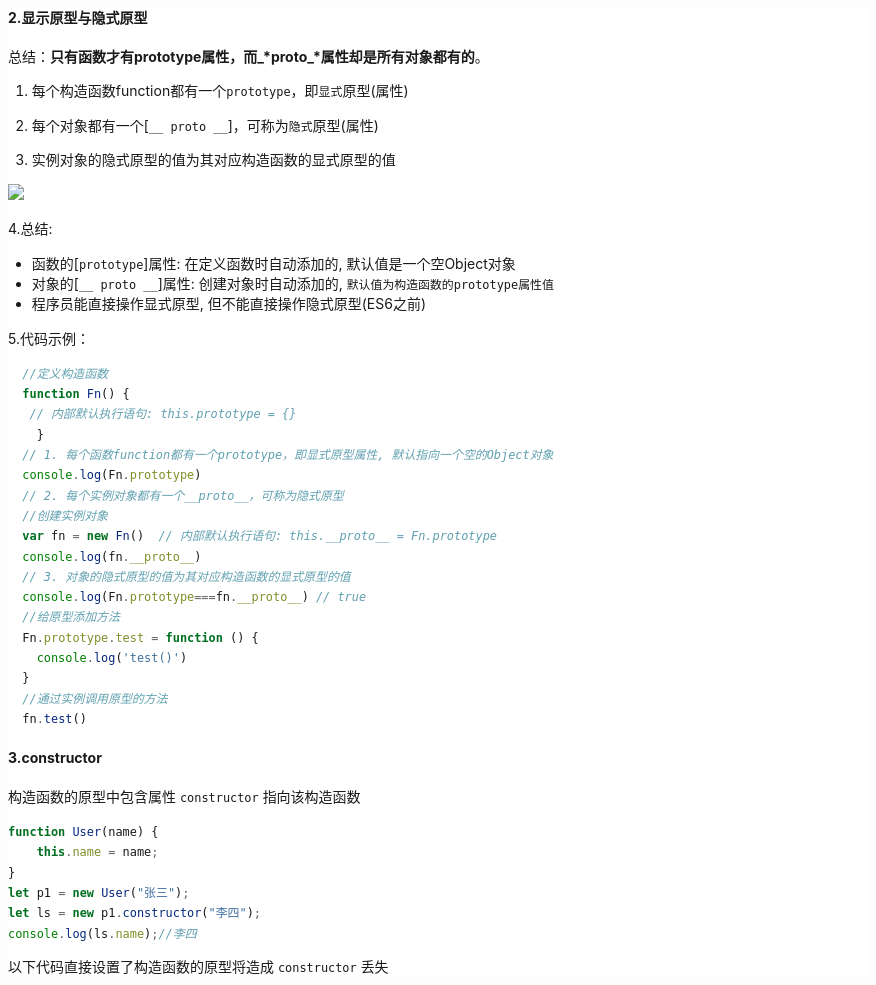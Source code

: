 #### 2.显示原型与隐式原型

总结：**只有函数才有prototype属性，而_\*proto_\*属性却是所有对象都有的**。

1. 每个构造函数function都有一个`prototype`，即`显式`原型(属性)

2. 每个对象都有一个[`__ proto __`]，可称为`隐式`原型(属性)

3. 实例对象的隐式原型的值为其对应构造函数的显式原型的值

![](E:\note\前端\笔记\js\原型与原型链图片\原型链.png)

  4.总结:

 * 函数的[`prototype`]属性: 在定义函数时自动添加的, 默认值是一个空Object对象
 * 对象的[`__ proto __`]属性: 创建对象时自动添加的, `默认值为构造函数的prototype属性值`
 * 程序员能直接操作显式原型, 但不能直接操作隐式原型(ES6之前)

  5.代码示例：

```js
  //定义构造函数
  function Fn() {
   // 内部默认执行语句: this.prototype = {}
    }
  // 1. 每个函数function都有一个prototype，即显式原型属性, 默认指向一个空的Object对象
  console.log(Fn.prototype)
  // 2. 每个实例对象都有一个__proto__，可称为隐式原型
  //创建实例对象
  var fn = new Fn()  // 内部默认执行语句: this.__proto__ = Fn.prototype
  console.log(fn.__proto__)
  // 3. 对象的隐式原型的值为其对应构造函数的显式原型的值
  console.log(Fn.prototype===fn.__proto__) // true
  //给原型添加方法
  Fn.prototype.test = function () {
    console.log('test()')
  }
  //通过实例调用原型的方法
  fn.test()
```



#### 3.constructor

构造函数的原型中包含属性 `constructor` 指向该构造函数

```js
function User(name) {
    this.name = name;
}
let p1 = new User("张三");
let ls = new p1.constructor("李四");
console.log(ls.name);//李四
```

以下代码直接设置了构造函数的原型将造成 `constructor` 丢失
